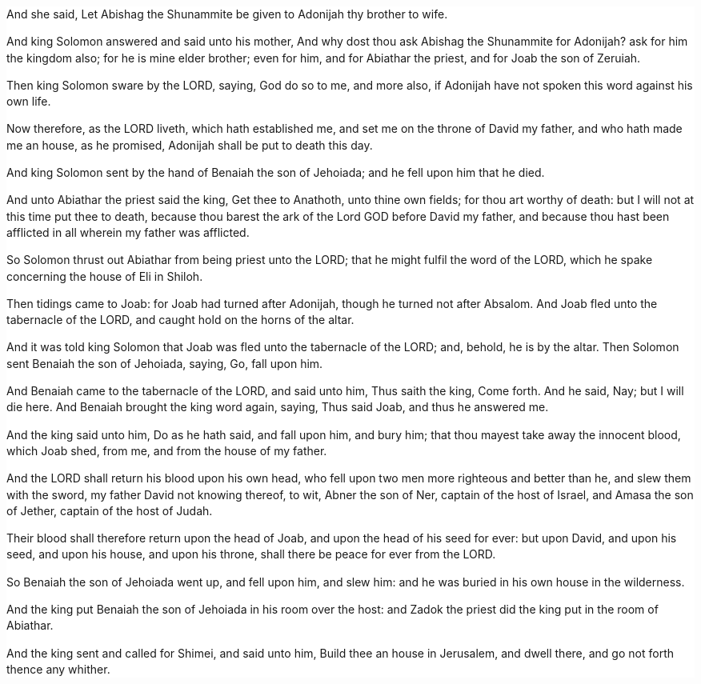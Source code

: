 <p id="kjv1ki-2:21">And she said, Let Abishag the Shunammite be given to Adonijah thy brother to wife.</p>

<p id="kjv1ki-2:22">And king Solomon answered and said unto his mother, And why dost thou ask Abishag the Shunammite for Adonijah? ask for him the kingdom also; for he is mine elder brother; even for him, and for Abiathar the priest, and for Joab the son of Zeruiah.</p>

<p id="kjv1ki-2:23">Then king Solomon sware by the LORD, saying, God do so to me, and more also, if Adonijah have not spoken this word against his own life.</p>

<p id="kjv1ki-2:24">Now therefore, as the LORD liveth, which hath established me, and set me on the throne of David my father, and who hath made me an house, as he promised, Adonijah shall be put to death this day.</p>

<p id="kjv1ki-2:25">And king Solomon sent by the hand of Benaiah the son of Jehoiada; and he fell upon him that he died.</p>

<p id="kjv1ki-2:26">And unto Abiathar the priest said the king, Get thee to Anathoth, unto thine own fields; for thou art worthy of death: but I will not at this time put thee to death, because thou barest the ark of the Lord GOD before David my father, and because thou hast been afflicted in all wherein my father was afflicted.</p>

<p id="kjv1ki-2:27">So Solomon thrust out Abiathar from being priest unto the LORD; that he might fulfil the word of the LORD, which he spake concerning the house of Eli in Shiloh.</p>

<p id="kjv1ki-2:28">Then tidings came to Joab: for Joab had turned after Adonijah, though he turned not after Absalom. And Joab fled unto the tabernacle of the LORD, and caught hold on the horns of the altar.</p>

<p id="kjv1ki-2:29">And it was told king Solomon that Joab was fled unto the tabernacle of the LORD; and, behold, he is by the altar. Then Solomon sent Benaiah the son of Jehoiada, saying, Go, fall upon him.</p>

<p id="kjv1ki-2:30">And Benaiah came to the tabernacle of the LORD, and said unto him, Thus saith the king, Come forth. And he said, Nay; but I will die here. And Benaiah brought the king word again, saying, Thus said Joab, and thus he answered me.</p>

<p id="kjv1ki-2:31">And the king said unto him, Do as he hath said, and fall upon him, and bury him; that thou mayest take away the innocent blood, which Joab shed, from me, and from the house of my father.</p>

<p id="kjv1ki-2:32">And the LORD shall return his blood upon his own head, who fell upon two men more righteous and better than he, and slew them with the sword, my father David not knowing thereof, to wit, Abner the son of Ner, captain of the host of Israel, and Amasa the son of Jether, captain of the host of Judah.</p>

<p id="kjv1ki-2:33">Their blood shall therefore return upon the head of Joab, and upon the head of his seed for ever: but upon David, and upon his seed, and upon his house, and upon his throne, shall there be peace for ever from the LORD.</p>

<p id="kjv1ki-2:34">So Benaiah the son of Jehoiada went up, and fell upon him, and slew him: and he was buried in his own house in the wilderness.</p>

<p id="kjv1ki-2:35">And the king put Benaiah the son of Jehoiada in his room over the host: and Zadok the priest did the king put in the room of Abiathar.</p>

<p id="kjv1ki-2:36">And the king sent and called for Shimei, and said unto him, Build thee an house in Jerusalem, and dwell there, and go not forth thence any whither.</p>

